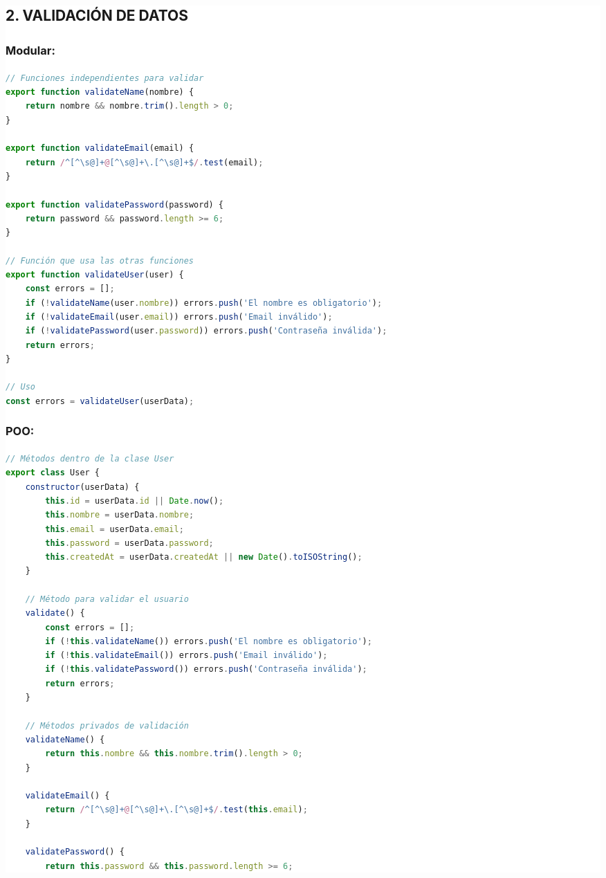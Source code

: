 
## **2. VALIDACIÓN DE DATOS**

### **Modular**:
```javascript
// Funciones independientes para validar
export function validateName(nombre) {
    return nombre && nombre.trim().length > 0;
}

export function validateEmail(email) {
    return /^[^\s@]+@[^\s@]+\.[^\s@]+$/.test(email);
}

export function validatePassword(password) {
    return password && password.length >= 6;
}

// Función que usa las otras funciones
export function validateUser(user) {
    const errors = [];
    if (!validateName(user.nombre)) errors.push('El nombre es obligatorio');
    if (!validateEmail(user.email)) errors.push('Email inválido');
    if (!validatePassword(user.password)) errors.push('Contraseña inválida');
    return errors;
}

// Uso
const errors = validateUser(userData);
```

### **POO**:
```javascript
// Métodos dentro de la clase User
export class User {
    constructor(userData) {
        this.id = userData.id || Date.now();
        this.nombre = userData.nombre;
        this.email = userData.email;
        this.password = userData.password;
        this.createdAt = userData.createdAt || new Date().toISOString();
    }

    // Método para validar el usuario
    validate() {
        const errors = [];
        if (!this.validateName()) errors.push('El nombre es obligatorio');
        if (!this.validateEmail()) errors.push('Email inválido');
        if (!this.validatePassword()) errors.push('Contraseña inválida');
        return errors;
    }

    // Métodos privados de validación
    validateName() {
        return this.nombre && this.nombre.trim().length > 0;
    }

    validateEmail() {
        return /^[^\s@]+@[^\s@]+\.[^\s@]+$/.test(this.email);
    }

    validatePassword() {
        return this.password && this.password.length >= 6;
```